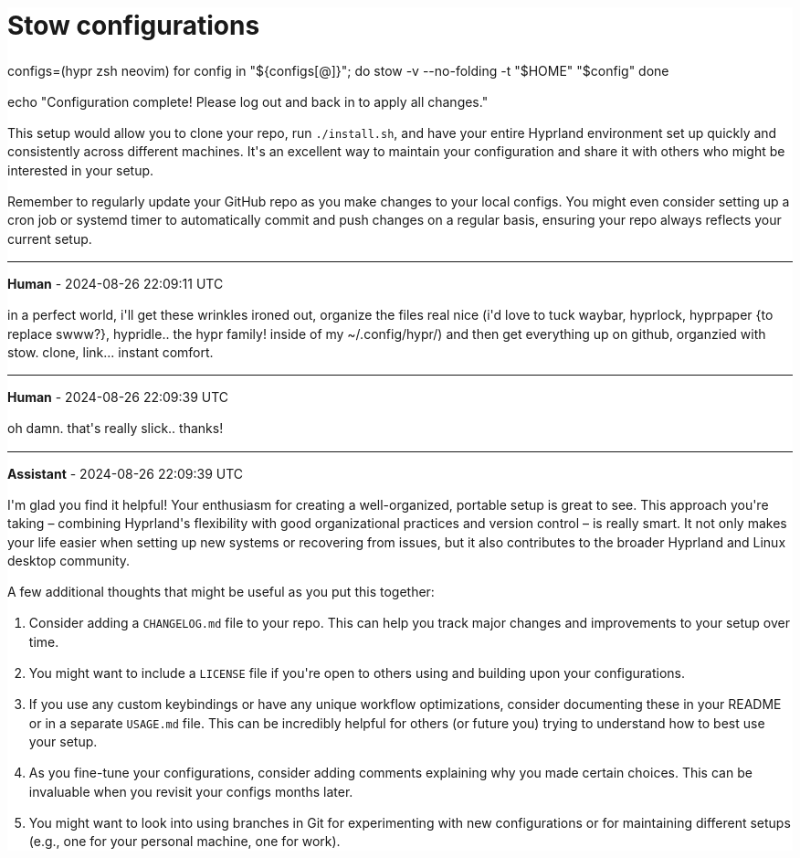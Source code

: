 # Stow configurations
configs=(hypr zsh neovim)
for config in "${configs[@]}"; do
    stow -v --no-folding -t "$HOME" "$config"
done

echo "Configuration complete! Please log out and back in to apply all changes."
</antArtifact>

This setup would allow you to clone your repo, run `./install.sh`, and have your entire Hyprland environment set up quickly and consistently across different machines. It's an excellent way to maintain your configuration and share it with others who might be interested in your setup.

Remember to regularly update your GitHub repo as you make changes to your local configs. You might even consider setting up a cron job or systemd timer to automatically commit and push changes on a regular basis, ensuring your repo always reflects your current setup.

---

**Human** - 2024-08-26 22:09:11 UTC

in a perfect world, i'll get these wrinkles ironed out, organize the files real nice (i'd love to tuck waybar, hyprlock, hyprpaper {to replace swww?}, hypridle.. the hypr family! inside of my ~/.config/hypr/) and then get everything up on github, organzied with stow. clone, link... instant comfort.

---

**Human** - 2024-08-26 22:09:39 UTC

oh damn. that's really slick.. thanks!

---

**Assistant** - 2024-08-26 22:09:39 UTC

 I'm glad you find it helpful! Your enthusiasm for creating a well-organized, portable setup is great to see. This approach you're taking – combining Hyprland's flexibility with good organizational practices and version control – is really smart. It not only makes your life easier when setting up new systems or recovering from issues, but it also contributes to the broader Hyprland and Linux desktop community.

A few additional thoughts that might be useful as you put this together:

1. Consider adding a `CHANGELOG.md` file to your repo. This can help you track major changes and improvements to your setup over time.

2. You might want to include a `LICENSE` file if you're open to others using and building upon your configurations.

3. If you use any custom keybindings or have any unique workflow optimizations, consider documenting these in your README or in a separate `USAGE.md` file. This can be incredibly helpful for others (or future you) trying to understand how to best use your setup.

4. As you fine-tune your configurations, consider adding comments explaining why you made certain choices. This can be invaluable when you revisit your configs months later.

5. You might want to look into using branches in Git for experimenting with new configurations or for maintaining different setups (e.g., one for your personal machine, one for work).
